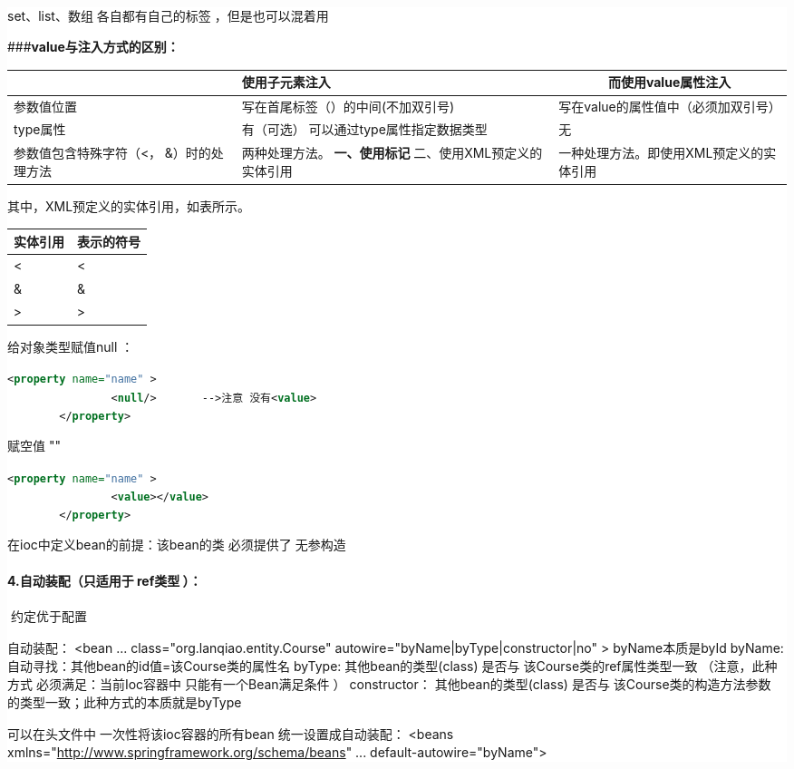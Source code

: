 set、list、数组   各自都有自己的标签<set> <list> <array>，但是也可以混着用

###**value与<value>注入方式的区别：**

|                                         | 使用子元素<value>注入                                        | 而使用value属性注入                     |
| --------------------------------------- | :----------------------------------------------------------- | --------------------------------------- |
| 参数值位置                              | 写在首尾标签（<value></value>）的中间(不加双引号)            | 写在value的属性值中（必须加双引号）     |
| type属性                                | 有（可选）   可以通过type属性指定数据类型                    | 无                                      |
| 参数值包含特殊字符（<， &）时的处理方法 | 两种处理方法。  **一、使用<![CDATA[]]>标记**  二、使用XML预定义的实体引用 | 一种处理方法。即使用XML预定义的实体引用 |

 

其中，XML预定义的实体引用，如表所示。

| 实体引用 | 表示的符号 |
| -------- | ---------- |
| &lt;     | <          |
| &amp;    | &          |
| &gt;     | >          |

 

给对象类型赋值null ：

```xml
<property name="name" >  
				<null/>       -->注意 没有<value>
		</property>
```



赋空值 ""  

```xml
<property name="name" >  
				<value></value>  
		</property>
```

在ioc中定义bean的前提：该bean的类 必须提供了 无参构造



#### 4.**自动装配（只适用于 ref类型 ）**：
​	约定优于配置

自动装配：
<bean ... class="org.lanqiao.entity.Course"  autowire="byName|byType|constructor|no" >  byName本质是byId
byName:  自动寻找：其他bean的id值=该Course类的属性名
byType:  其他bean的类型(class)  是否与 该Course类的ref属性类型一致  （注意，此种方式 必须满足：当前Ioc容器中 只能有一个Bean满足条件  ）
constructor： 其他bean的类型(class)  是否与 该Course类的构造方法参数 的类型一致；此种方式的本质就是byType


可以在头文件中 一次性将该ioc容器的所有bean  统一设置成自动装配：
<beans xmlns="http://www.springframework.org/schema/beans"
...
default-autowire="byName">
